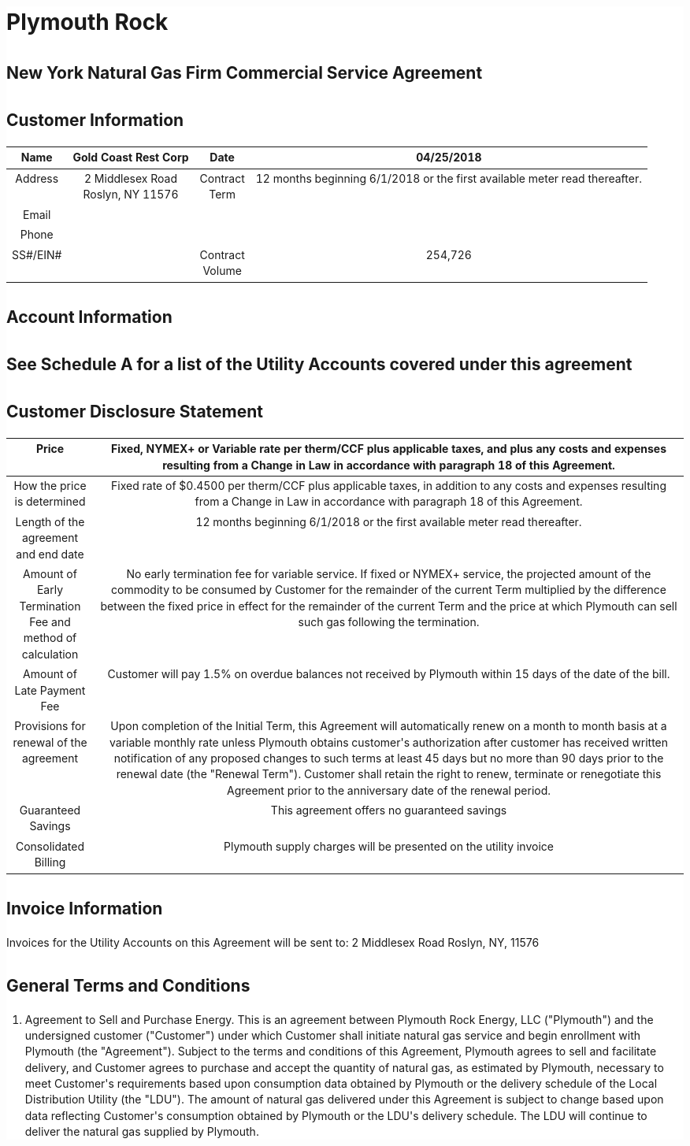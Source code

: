 # Plymouth Rock 

## New York Natural Gas Firm Commercial Service Agreement

## Customer Information

| Name | Gold Coast Rest Corp | Date | $04 / 25 / 2018$ |
| :--: | :--: | :--: | :--: |
| Address | 2 Middlesex Road <br> Roslyn, NY 11576 | Contract <br> Term | 12 months beginning 6/1/2018 or the first available meter read thereafter. |
| Email |  |  |  |
| Phone |  |  |  |
| SS\#/EIN\# |  | Contract <br> Volume | 254,726 |

## Account Information

## See Schedule A for a list of the Utility Accounts covered under this agreement

## Customer Disclosure Statement

| Price | Fixed, NYMEX+ or Variable rate per therm/CCF plus applicable taxes, and plus any costs and expenses resulting from a Change in Law in accordance with paragraph 18 of this Agreement. |
| :--: | :--: |
| How the price is determined | Fixed rate of $\$ 0.4500$ per therm/CCF plus applicable taxes, in addition to any costs and expenses resulting from a Change in Law in accordance with paragraph 18 of this Agreement. |
| Length of the agreement and end date | 12 months beginning 6/1/2018 or the first available meter read thereafter. |
| Amount of Early Termination Fee and method of calculation | No early termination fee for variable service. If fixed or NYMEX+ service, the projected amount of the commodity to be consumed by Customer for the remainder of the current Term multiplied by the difference between the fixed price in effect for the remainder of the current Term and the price at which Plymouth can sell such gas following the termination. |
| Amount of Late Payment Fee | Customer will pay $1.5 \%$ on overdue balances not received by Plymouth within 15 days of the date of the bill. |
| Provisions for renewal of the agreement | Upon completion of the Initial Term, this Agreement will automatically renew on a month to month basis at a variable monthly rate unless Plymouth obtains customer's authorization after customer has received written notification of any proposed changes to such terms at least 45 days but no more than 90 days prior to the renewal date (the "Renewal Term"). Customer shall retain the right to renew, terminate or renegotiate this Agreement prior to the anniversary date of the renewal period. |
| Guaranteed Savings | This agreement offers no guaranteed savings |
| Consolidated Billing | Plymouth supply charges will be presented on the utility invoice |

## Invoice Information

Invoices for the Utility Accounts on this Agreement will be sent to: 2 Middlesex Road
Roslyn, NY, 11576

## General Terms and Conditions

1. Agreement to Sell and Purchase Energy. This is an agreement between Plymouth Rock Energy, LLC ("Plymouth") and the undersigned customer ("Customer") under which Customer shall initiate natural gas service and begin enrollment with Plymouth (the "Agreement"). Subject to the terms and conditions of this Agreement, Plymouth agrees to sell and facilitate delivery, and Customer agrees to purchase and accept the quantity of natural gas, as estimated by Plymouth, necessary to meet Customer's requirements based upon consumption data obtained by Plymouth or the delivery schedule of the Local Distribution Utility (the "LDU"). The amount of natural gas delivered under this Agreement is subject to change based upon data reflecting Customer's consumption obtained by Plymouth or the LDU's delivery schedule. The LDU will continue to deliver the natural gas supplied by Plymouth.